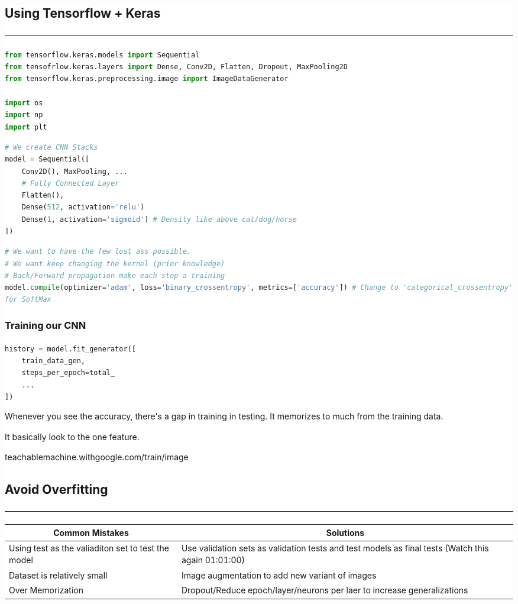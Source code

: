 ## Using Tensorflow + Keras <hr>
```python
from tensorflow.keras.models import Sequential
from tensofrlow.keras.layers import Dense, Conv2D, Flatten, Dropout, MaxPooling2D
from tensorflow.keras.preprocessing.image import ImageDataGenerator

import os
import np
import plt
```

```python
# We create CNN Stacks
model = Sequential([
    Conv2D(), MaxPooling, ...
    # Fully Connected Layer
    Flatten(),
    Dense(512, activation='relu')
    Dense(1, activation='sigmoid') # Density like above cat/dog/horse
])
```

```python
# We want to have the few lost ass possible.
# We want keep changing the kernel (prior knowledge)
# Back/Forward propagation make each step a training
model.compile(optimizer='adam', loss='binary_crossentropy', metrics=['accuracy']) # Change to 'categorical_crossentropy' for SoftMax
```

### Training our CNN
```python
history = model.fit_generator([
    train_data_gen,
    steps_per_epoch=total_
    ...
])
```

Whenever you see the accuracy, there's a gap in training in testing. It memorizes to much from the training data. 

It basically look to the one feature.

teachablemachine.withgoogle.com/train/image

## Avoid Overfitting <hr>
| Common Mistakes | Solutions |
| - | - |
| Using test as the valiaditon set to test the model | Use validation sets as validation tests and test models as final tests (Watch this again 01:01:00) |
| Dataset is relatively small | Image augmentation to add new variant of images |
| Over Memorization | Dropout/Reduce epoch/layer/neurons per laer to increase generalizations |
